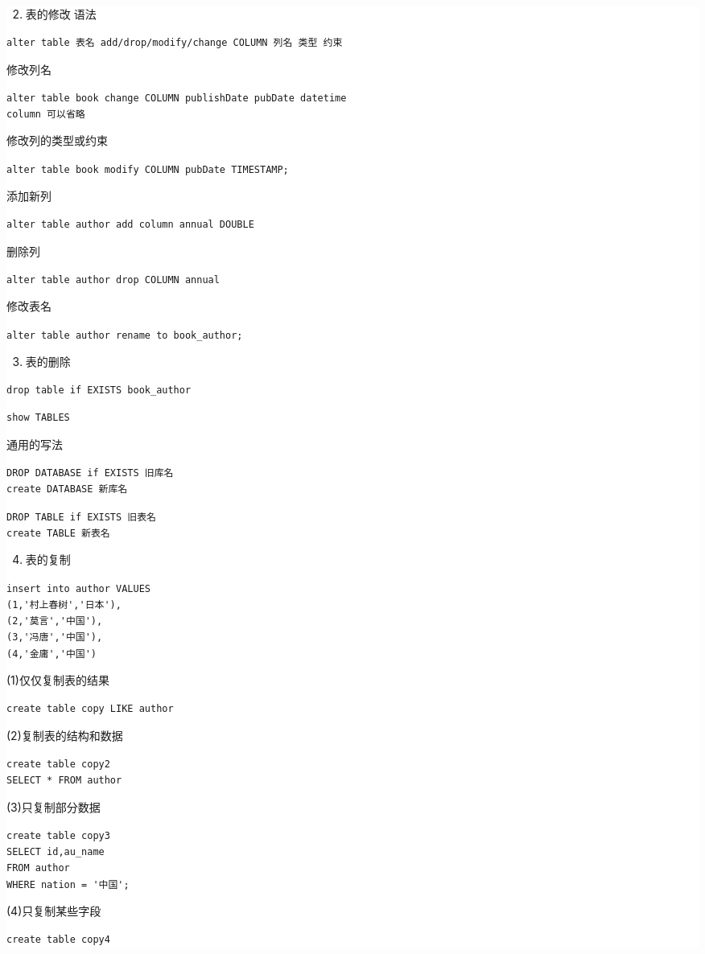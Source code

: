 2. 表的修改
语法
```
alter table 表名 add/drop/modify/change COLUMN 列名 类型 约束
```
修改列名
```
alter table book change COLUMN publishDate pubDate datetime
column 可以省略
```
修改列的类型或约束
```
alter table book modify COLUMN pubDate TIMESTAMP;
```
添加新列
```
alter table author add column annual DOUBLE
```
删除列
```
alter table author drop COLUMN annual
```
修改表名
```
alter table author rename to book_author;
```
3. 表的删除
```
drop table if EXISTS book_author 
```
```
show TABLES
```
通用的写法
```
DROP DATABASE if EXISTS 旧库名
create DATABASE 新库名 
```
```
DROP TABLE if EXISTS 旧表名
create TABLE 新表名  
```
4. 表的复制
```
insert into author VALUES
(1,'村上春树','日本'),
(2,'莫言','中国'),
(3,'冯唐','中国'),
(4,'金庸','中国')
```
(1)仅仅复制表的结果
```
create table copy LIKE author
```

(2)复制表的结构和数据
```
create table copy2 
SELECT * FROM author
```
(3)只复制部分数据
```
create table copy3
SELECT id,au_name
FROM author
WHERE nation = '中国';
```
(4)只复制某些字段
```
create table copy4
```